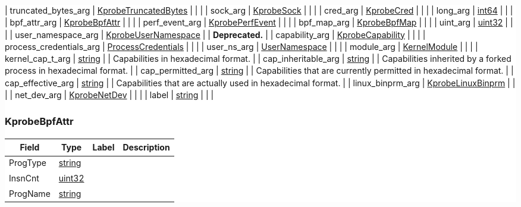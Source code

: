 | truncated_bytes_arg | [KprobeTruncatedBytes](#tetragon-KprobeTruncatedBytes) |  |  |
| sock_arg | [KprobeSock](#tetragon-KprobeSock) |  |  |
| cred_arg | [KprobeCred](#tetragon-KprobeCred) |  |  |
| long_arg | [int64](#int64) |  |  |
| bpf_attr_arg | [KprobeBpfAttr](#tetragon-KprobeBpfAttr) |  |  |
| perf_event_arg | [KprobePerfEvent](#tetragon-KprobePerfEvent) |  |  |
| bpf_map_arg | [KprobeBpfMap](#tetragon-KprobeBpfMap) |  |  |
| uint_arg | [uint32](#uint32) |  |  |
| user_namespace_arg | [KprobeUserNamespace](#tetragon-KprobeUserNamespace) |  | **Deprecated.**  |
| capability_arg | [KprobeCapability](#tetragon-KprobeCapability) |  |  |
| process_credentials_arg | [ProcessCredentials](#tetragon-ProcessCredentials) |  |  |
| user_ns_arg | [UserNamespace](#tetragon-UserNamespace) |  |  |
| module_arg | [KernelModule](#tetragon-KernelModule) |  |  |
| kernel_cap_t_arg | [string](#string) |  | Capabilities in hexadecimal format. |
| cap_inheritable_arg | [string](#string) |  | Capabilities inherited by a forked process in hexadecimal format. |
| cap_permitted_arg | [string](#string) |  | Capabilities that are currently permitted in hexadecimal format. |
| cap_effective_arg | [string](#string) |  | Capabilities that are actually used in hexadecimal format. |
| linux_binprm_arg | [KprobeLinuxBinprm](#tetragon-KprobeLinuxBinprm) |  |  |
| net_dev_arg | [KprobeNetDev](#tetragon-KprobeNetDev) |  |  |
| label | [string](#string) |  |  |






<a name="tetragon-KprobeBpfAttr"></a>

### KprobeBpfAttr



| Field | Type | Label | Description |
| ----- | ---- | ----- | ----------- |
| ProgType | [string](#string) |  |  |
| InsnCnt | [uint32](#uint32) |  |  |
| ProgName | [string](#string) |  |  |


